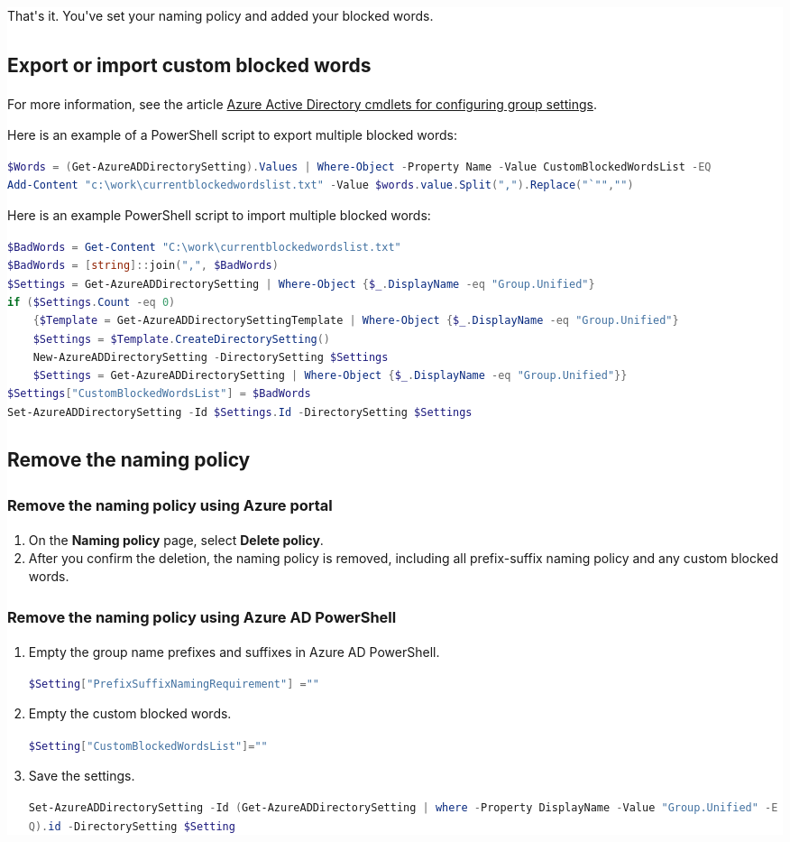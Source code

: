 That's it. You've set your naming policy and added your blocked words.

## Export or import custom blocked words

For more information, see the article [Azure Active Directory cmdlets for configuring group settings](../enterprise-users/groups-settings-cmdlets.md).

Here is an example of a PowerShell script to export multiple blocked words:

``` PowerShell
$Words = (Get-AzureADDirectorySetting).Values | Where-Object -Property Name -Value CustomBlockedWordsList -EQ 
Add-Content "c:\work\currentblockedwordslist.txt" -Value $words.value.Split(",").Replace("`"","")  
```

Here is an example PowerShell script to import multiple blocked words:

``` PowerShell
$BadWords = Get-Content "C:\work\currentblockedwordslist.txt"
$BadWords = [string]::join(",", $BadWords)
$Settings = Get-AzureADDirectorySetting | Where-Object {$_.DisplayName -eq "Group.Unified"}
if ($Settings.Count -eq 0)
    {$Template = Get-AzureADDirectorySettingTemplate | Where-Object {$_.DisplayName -eq "Group.Unified"}
    $Settings = $Template.CreateDirectorySetting()
    New-AzureADDirectorySetting -DirectorySetting $Settings
    $Settings = Get-AzureADDirectorySetting | Where-Object {$_.DisplayName -eq "Group.Unified"}}
$Settings["CustomBlockedWordsList"] = $BadWords
Set-AzureADDirectorySetting -Id $Settings.Id -DirectorySetting $Settings 
```

## Remove the naming policy

### Remove the naming policy using Azure portal

1. On the **Naming policy** page, select **Delete policy**.
1. After you confirm the deletion, the naming policy is removed, including all prefix-suffix naming policy and any custom blocked words.

### Remove the naming policy using Azure AD PowerShell

1. Empty the group name prefixes and suffixes in Azure AD PowerShell.
  
   ``` PowerShell
   $Setting["PrefixSuffixNamingRequirement"] =""
   ```
  
1. Empty the custom blocked words.
  
   ``` PowerShell
   $Setting["CustomBlockedWordsList"]=""
   ```
  
1. Save the settings.
  
   ``` PowerShell
   Set-AzureADDirectorySetting -Id (Get-AzureADDirectorySetting | where -Property DisplayName -Value "Group.Unified" -EQ).id -DirectorySetting $Setting
   ```
